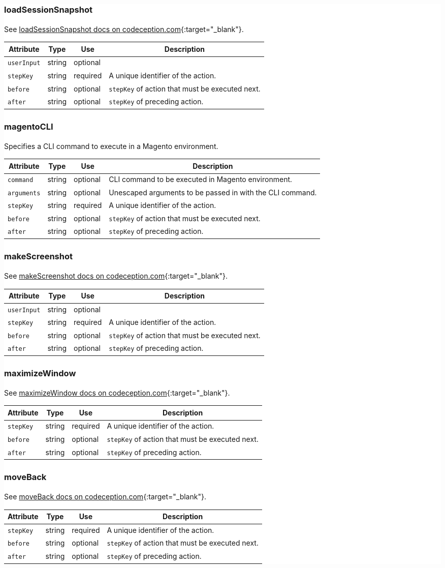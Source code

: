 ### loadSessionSnapshot

See [loadSessionSnapshot docs on codeception.com](http://codeception.com/docs/modules/WebDriver#loadSessionSnapshot){:target="_blank"}.

Attribute|Type|Use|Description
---|---|---|---
`userInput`|string|optional|
`stepKey`|string|required| A unique identifier of the action.
`before`|string|optional| `stepKey` of action that must be executed next.
`after`|string|optional| `stepKey` of preceding action.

### magentoCLI

Specifies a CLI command to execute in a Magento environment.

Attribute|Type|Use|Description
---|---|---|---
`command`|string |optional| CLI command to be executed in Magento environment.
`arguments`|string |optional| Unescaped arguments to be passed in with the CLI command. 
`stepKey`|string|required| A unique identifier of the action.
`before`|string|optional| `stepKey` of action that must be executed next.
`after`|string|optional| `stepKey` of preceding action.

### makeScreenshot

See [makeScreenshot docs on codeception.com](http://codeception.com/docs/modules/WebDriver#makeScreenshot){:target="_blank"}.

Attribute|Type|Use|Description
---|---|---|---
`userInput`|string|optional|
`stepKey`|string|required| A unique identifier of the action.
`before`|string|optional| `stepKey` of action that must be executed next.
`after`|string|optional| `stepKey` of preceding action.

### maximizeWindow

See [maximizeWindow docs on codeception.com](http://codeception.com/docs/modules/WebDriver#maximizeWindow){:target="_blank"}.

Attribute|Type|Use|Description
---|---|---|---
`stepKey`|string|required| A unique identifier of the action.
`before`|string|optional| `stepKey` of action that must be executed next.
`after`|string|optional| `stepKey` of preceding action.

### moveBack

See [moveBack docs on codeception.com](http://codeception.com/docs/modules/WebDriver#moveBack){:target="_blank"}.

Attribute|Type|Use|Description
---|---|---|---
`stepKey`|string|required| A unique identifier of the action.
`before`|string|optional| `stepKey` of action that must be executed next.
`after`|string|optional| `stepKey` of preceding action.
